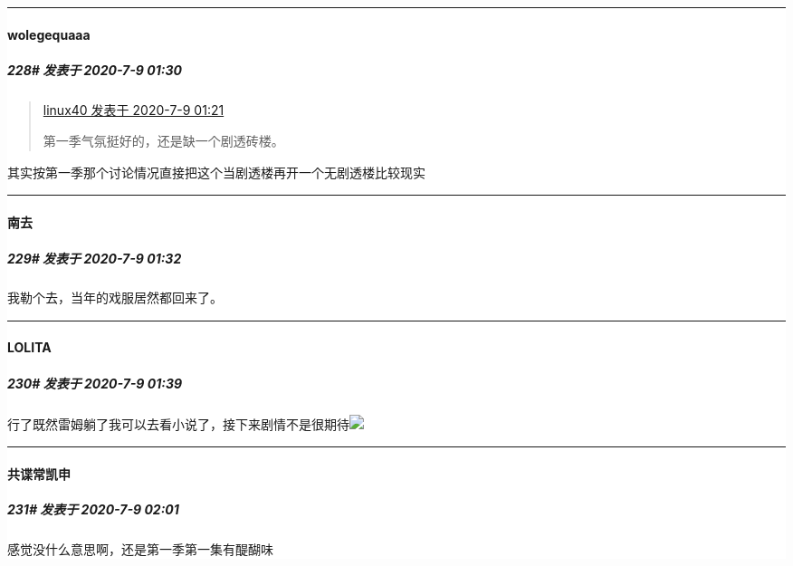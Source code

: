 





-----

####  wolegequaaa  
##### 228#       发表于 2020-7-9 01:30



<blockquote><a href="httphttps://bbs.saraba1st.com/2b/forum.php?mod=redirect&amp;goto=findpost&amp;pid=48124190&amp;ptid=1818989" target="_blank">linux40 发表于 2020-7-9 01:21</a>

第一季气氛挺好的，还是缺一个剧透砖楼。</blockquote>
其实按第一季那个讨论情况直接把这个当剧透楼再开一个无剧透楼比较现实







-----

####  南去  
##### 229#       发表于 2020-7-9 01:32




我勒个去，当年的戏服居然都回来了。







-----

####  LOLITA  
##### 230#       发表于 2020-7-9 01:39




行了既然雷姆躺了我可以去看小说了，接下来剧情不是很期待<img src="https://static.saraba1st.com/image/smiley/face2017/125.png" referrerpolicy="no-referrer">







-----

####  共谍常凯申  
##### 231#       发表于 2020-7-9 02:01




感觉没什么意思啊，还是第一季第一集有醍醐味


